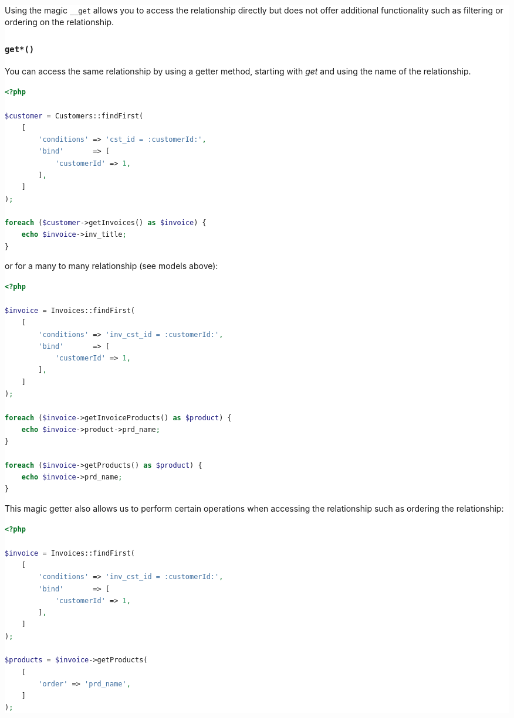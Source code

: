 Using the magic `__get` allows you to access the relationship directly but does not offer additional functionality such as filtering or ordering on the relationship.

### `get*()`
You can access the same relationship by using a getter method, starting with _get_ and using the name of the relationship.

```php
<?php

$customer = Customers::findFirst(
    [
        'conditions' => 'cst_id = :customerId:',
        'bind'       => [
            'customerId' => 1,
        ],
    ]
);

foreach ($customer->getInvoices() as $invoice) {
    echo $invoice->inv_title;
}
```

or for a many to many relationship (see models above):

```php
<?php

$invoice = Invoices::findFirst(
    [
        'conditions' => 'inv_cst_id = :customerId:',
        'bind'       => [
            'customerId' => 1,
        ],
    ]
);

foreach ($invoice->getInvoiceProducts() as $product) {
    echo $invoice->product->prd_name;
}

foreach ($invoice->getProducts() as $product) {
    echo $invoice->prd_name;
}
```
This magic getter also allows us to perform certain operations when accessing the relationship such as ordering the relationship:

```php
<?php

$invoice = Invoices::findFirst(
    [
        'conditions' => 'inv_cst_id = :customerId:',
        'bind'       => [
            'customerId' => 1,
        ],
    ]
);

$products = $invoice->getProducts(
    [
        'order' => 'prd_name',
    ]
);
```